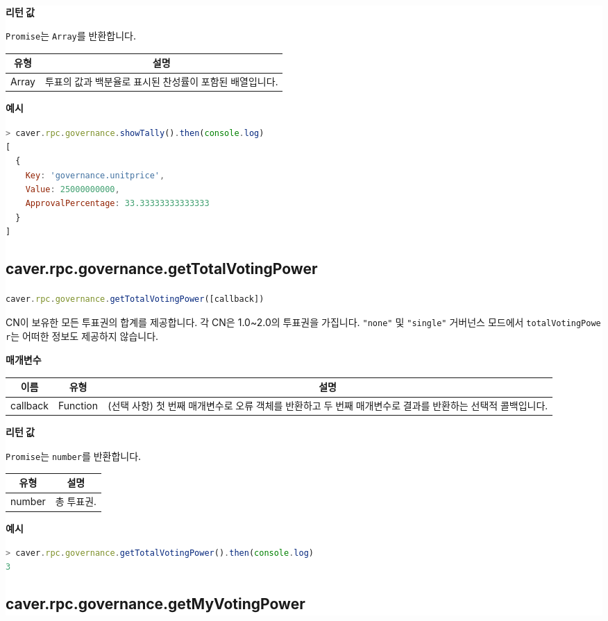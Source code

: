 **리턴 값**

`Promise`는 `Array`를 반환합니다.

| 유형    | 설명                              |
| ----- | ------------------------------- |
| Array | 투표의 값과 백분율로 표시된 찬성률이 포함된 배열입니다. |

**예시**

```javascript
> caver.rpc.governance.showTally().then(console.log)
[
  {
    Key: 'governance.unitprice',
    Value: 25000000000,
    ApprovalPercentage: 33.33333333333333
  }
]
```

## caver.rpc.governance.getTotalVotingPower <a id="caver-rpc-governance-gettotalvotingpower"></a>

```javascript
caver.rpc.governance.getTotalVotingPower([callback])
```

CN이 보유한 모든 투표권의 합계를 제공합니다. 각 CN은 1.0\~2.0의 투표권을 가집니다. `"none"` 및 `"single"` 거버넌스 모드에서 `totalVotingPower`는 어떠한 정보도 제공하지 않습니다.

**매개변수**

| 이름       | 유형       | 설명                                                                               |
| -------- | -------- | -------------------------------------------------------------------------------- |
| callback | Function | (선택 사항) 첫 번째 매개변수로 오류 객체를 반환하고 두 번째 매개변수로 결과를 반환하는 선택적 콜백입니다. |

**리턴 값**

`Promise`는 `number`를 반환합니다.

| 유형     | 설명     |
| ------ | ------ |
| number | 총 투표권. |

**예시**

```javascript
> caver.rpc.governance.getTotalVotingPower().then(console.log)
3
```

## caver.rpc.governance.getMyVotingPower <a id="caver-rpc-governance-getmyvotingpower"></a>

